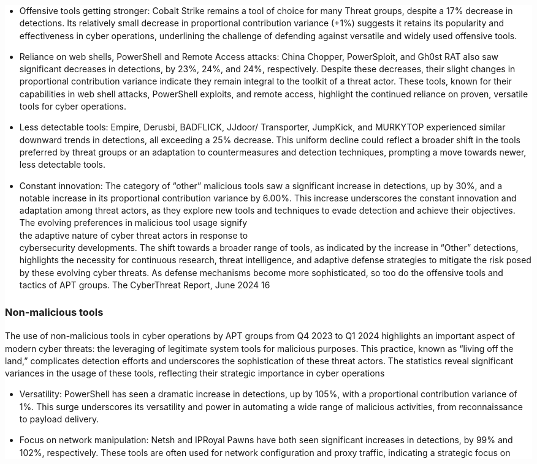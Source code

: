 - Offensive tools getting stronger: Cobalt Strike remains a tool 
of choice for many Threat groups, despite a 17% decrease in 
detections. Its relatively small decrease in proportional contribution 
variance (+1%) suggests it retains its popularity and effectiveness in 
cyber operations, underlining the challenge of defending against 
versatile and widely used offensive tools.
	
- Reliance on web shells, PowerShell and Remote Access attacks: 
China Chopper, PowerSploit, and Gh0st RAT also saw significant 
decreases in detections, by 23%, 24%, and 24%, respectively. Despite 
these decreases, their slight changes in proportional contribution 
variance indicate they remain integral to the toolkit of a threat 
actor. These tools, known for their capabilities in web shell attacks, 
PowerShell exploits, and remote access, highlight the continued 
reliance on proven, versatile tools for cyber operations.
	
- Less detectable tools: Empire, Derusbi, BADFLICK, JJdoor/
Transporter, JumpKick, and MURKYTOP experienced similar 
downward trends in detections, all exceeding a 25% decrease. 
This uniform decline could reflect a broader shift in the tools 
preferred by threat groups or an adaptation to countermeasures 
and detection techniques, prompting a move towards newer, less 
detectable tools.
	
- Constant innovation: The category of “other” malicious tools saw a 
significant increase in detections, up by 30%, and a notable increase 
in its proportional contribution variance by 6.00%. This increase 
underscores the constant innovation and adaptation among threat 
actors, as they explore new tools and techniques to evade detection 
and achieve their objectives.
The evolving preferences in malicious tool usage signify  
the adaptive nature of cyber threat actors in response to  
cybersecurity developments. 
The shift towards a broader range of tools, as indicated by the increase 
in “Other” detections, highlights the necessity for continuous research, 
threat intelligence, and adaptive defense strategies to mitigate the risk 
posed by these evolving cyber threats.
As defense mechanisms become more 
sophisticated, so too do the offensive tools 
and tactics of APT groups.
The CyberThreat Report, June 2024
16
### Non-malicious tools
The use of non-malicious tools in cyber operations by APT groups 
from Q4 2023 to Q1 2024 highlights an important aspect of modern 
cyber threats: the leveraging of legitimate system tools for malicious 
purposes. This practice, known as “living off the land,” complicates 
detection efforts and underscores the sophistication of these threat 
actors. The statistics reveal significant variances in the usage of these 
tools, reflecting their strategic importance in cyber operations
	
- Versatility: PowerShell has seen a dramatic increase in 
detections, up by 105%, with a proportional contribution 
variance of 1%. This surge underscores its versatility and power 
in automating a wide range of malicious activities, from 
reconnaissance to payload delivery.
	
- Focus on network manipulation: Netsh and IPRoyal Pawns have 
both seen significant increases in detections, by 99% and 102%, 
respectively. These tools are often used for network configuration 
and proxy traffic, indicating a strategic focus on